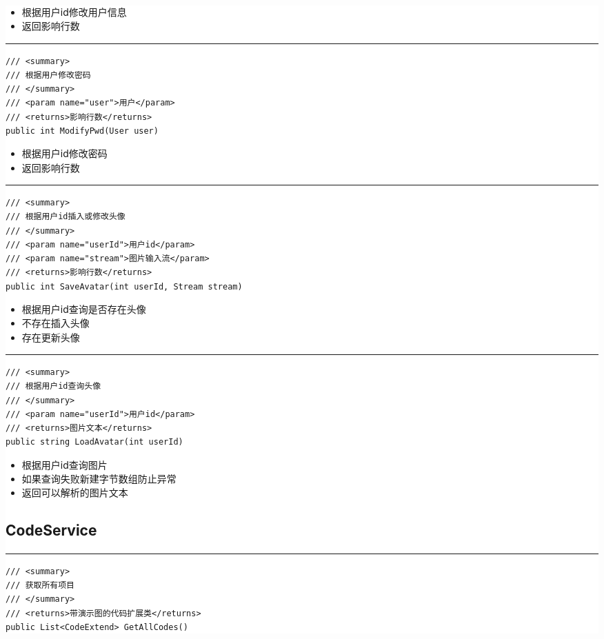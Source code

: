 * 根据用户id修改用户信息
* 返回影响行数

---

```
/// <summary>
/// 根据用户修改密码
/// </summary>
/// <param name="user">用户</param>
/// <returns>影响行数</returns>
public int ModifyPwd(User user)
```

* 根据用户id修改密码
* 返回影响行数

---

```
/// <summary>
/// 根据用户id插入或修改头像
/// </summary>
/// <param name="userId">用户id</param>
/// <param name="stream">图片输入流</param>
/// <returns>影响行数</returns>
public int SaveAvatar(int userId, Stream stream)
```

* 根据用户id查询是否存在头像
* 不存在插入头像
* 存在更新头像

---

```
/// <summary>
/// 根据用户id查询头像
/// </summary>
/// <param name="userId">用户id</param>
/// <returns>图片文本</returns>
public string LoadAvatar(int userId)
```

* 根据用户id查询图片
* 如果查询失败新建字节数组防止异常
* 返回可以解析的图片文本

## CodeService

---

```
/// <summary>
/// 获取所有项目
/// </summary>
/// <returns>带演示图的代码扩展类</returns>
public List<CodeExtend> GetAllCodes()
```
